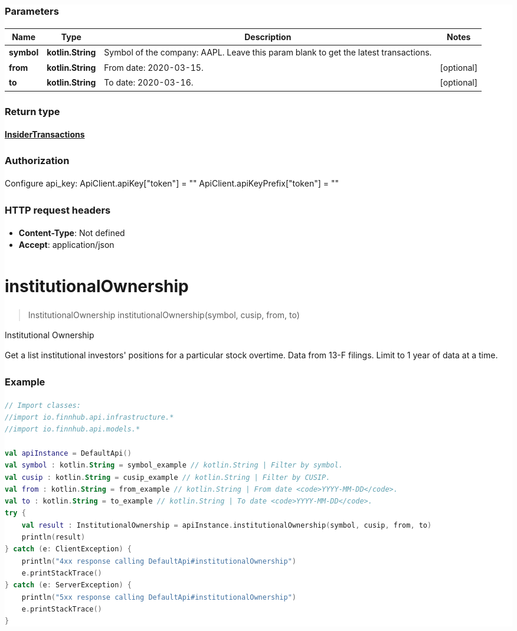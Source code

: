### Parameters

Name | Type | Description  | Notes
------------- | ------------- | ------------- | -------------
 **symbol** | **kotlin.String**| Symbol of the company: AAPL. Leave this param blank to get the latest transactions. |
 **from** | **kotlin.String**| From date: 2020-03-15. | [optional]
 **to** | **kotlin.String**| To date: 2020-03-16. | [optional]

### Return type

[**InsiderTransactions**](InsiderTransactions.md)

### Authorization


Configure api_key:
    ApiClient.apiKey["token"] = ""
    ApiClient.apiKeyPrefix["token"] = ""

### HTTP request headers

 - **Content-Type**: Not defined
 - **Accept**: application/json

<a name="institutionalOwnership"></a>
# **institutionalOwnership**
> InstitutionalOwnership institutionalOwnership(symbol, cusip, from, to)

Institutional Ownership

Get a list institutional investors&#39; positions for a particular stock overtime. Data from 13-F filings. Limit to 1 year of data at a time.

### Example
```kotlin
// Import classes:
//import io.finnhub.api.infrastructure.*
//import io.finnhub.api.models.*

val apiInstance = DefaultApi()
val symbol : kotlin.String = symbol_example // kotlin.String | Filter by symbol.
val cusip : kotlin.String = cusip_example // kotlin.String | Filter by CUSIP.
val from : kotlin.String = from_example // kotlin.String | From date <code>YYYY-MM-DD</code>.
val to : kotlin.String = to_example // kotlin.String | To date <code>YYYY-MM-DD</code>.
try {
    val result : InstitutionalOwnership = apiInstance.institutionalOwnership(symbol, cusip, from, to)
    println(result)
} catch (e: ClientException) {
    println("4xx response calling DefaultApi#institutionalOwnership")
    e.printStackTrace()
} catch (e: ServerException) {
    println("5xx response calling DefaultApi#institutionalOwnership")
    e.printStackTrace()
}
```
